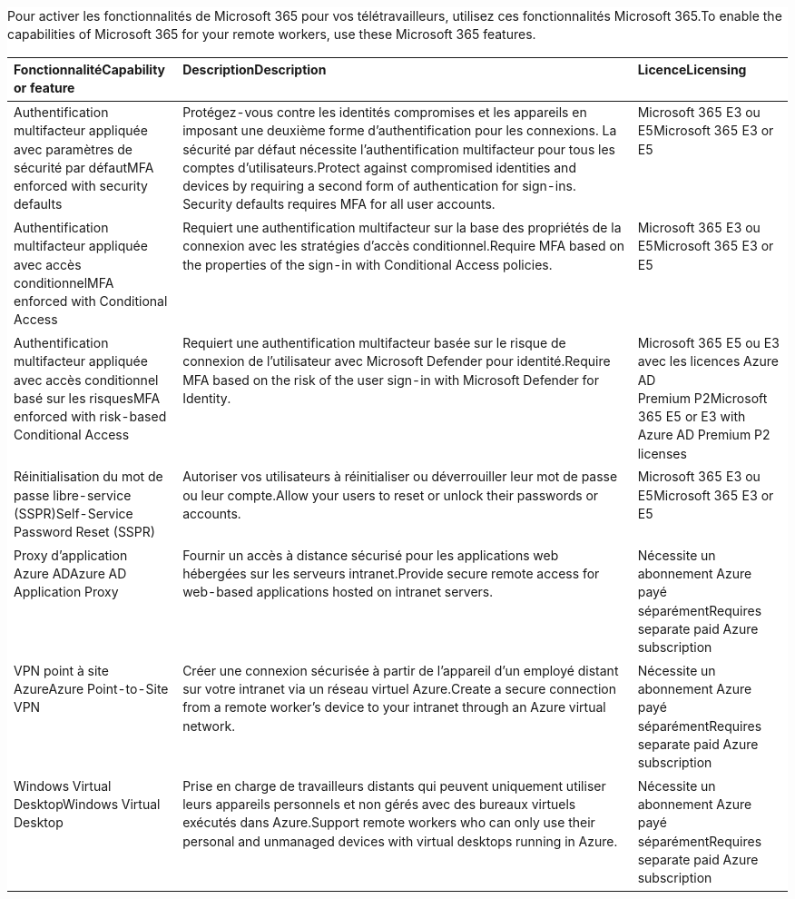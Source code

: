 <span data-ttu-id="245ef-131">Pour activer les fonctionnalités de Microsoft 365 pour vos télétravailleurs, utilisez ces fonctionnalités Microsoft 365.</span><span class="sxs-lookup"><span data-stu-id="245ef-131">To enable the capabilities of Microsoft 365 for your remote workers, use these Microsoft 365 features.</span></span>

| <span data-ttu-id="245ef-132">Fonctionnalité</span><span class="sxs-lookup"><span data-stu-id="245ef-132">Capability or feature</span></span> | <span data-ttu-id="245ef-133">Description</span><span class="sxs-lookup"><span data-stu-id="245ef-133">Description</span></span> | <span data-ttu-id="245ef-134">Licence</span><span class="sxs-lookup"><span data-stu-id="245ef-134">Licensing</span></span> |
|:-------|:-----|:-------|
| <span data-ttu-id="245ef-135">Authentification multifacteur appliquée avec paramètres de sécurité par défaut</span><span class="sxs-lookup"><span data-stu-id="245ef-135">MFA enforced with security defaults</span></span>   | <span data-ttu-id="245ef-136">Protégez-vous contre les identités compromises et les appareils en imposant une deuxième forme d’authentification pour les connexions. La sécurité par défaut nécessite l’authentification multifacteur pour tous les comptes d’utilisateurs.</span><span class="sxs-lookup"><span data-stu-id="245ef-136">Protect against compromised identities and devices by requiring a second form of authentication for sign-ins. Security defaults requires MFA for all user accounts.</span></span>   | <span data-ttu-id="245ef-137">Microsoft 365 E3 ou E5</span><span class="sxs-lookup"><span data-stu-id="245ef-137">Microsoft 365 E3 or E5</span></span> |
| <span data-ttu-id="245ef-138">Authentification multifacteur appliquée avec accès conditionnel</span><span class="sxs-lookup"><span data-stu-id="245ef-138">MFA enforced with Conditional Access</span></span>| <span data-ttu-id="245ef-139">Requiert une authentification multifacteur sur la base des propriétés de la connexion avec les stratégies d’accès conditionnel.</span><span class="sxs-lookup"><span data-stu-id="245ef-139">Require MFA based on the properties of the sign-in with Conditional Access policies.</span></span>    | <span data-ttu-id="245ef-140">Microsoft 365 E3 ou E5</span><span class="sxs-lookup"><span data-stu-id="245ef-140">Microsoft 365 E3 or E5</span></span> | 
| <span data-ttu-id="245ef-141">Authentification multifacteur appliquée avec accès conditionnel basé sur les risques</span><span class="sxs-lookup"><span data-stu-id="245ef-141">MFA enforced with risk-based Conditional Access</span></span>   | <span data-ttu-id="245ef-142">Requiert une authentification multifacteur basée sur le risque de connexion de l’utilisateur avec Microsoft Defender pour identité.</span><span class="sxs-lookup"><span data-stu-id="245ef-142">Require MFA based on the risk of the user sign-in with Microsoft Defender for Identity.</span></span> | <span data-ttu-id="245ef-143">Microsoft 365 E5 ou E3 avec les licences Azure AD Premium P2</span><span class="sxs-lookup"><span data-stu-id="245ef-143">Microsoft 365 E5 or E3 with Azure AD Premium P2 licenses</span></span> | 
| <span data-ttu-id="245ef-144">Réinitialisation du mot de passe libre-service (SSPR)</span><span class="sxs-lookup"><span data-stu-id="245ef-144">Self-Service Password Reset (SSPR)</span></span>    | <span data-ttu-id="245ef-145">Autoriser vos utilisateurs à réinitialiser ou déverrouiller leur mot de passe ou leur compte.</span><span class="sxs-lookup"><span data-stu-id="245ef-145">Allow your users to reset or unlock their passwords or accounts.</span></span>  | <span data-ttu-id="245ef-146">Microsoft 365 E3 ou E5</span><span class="sxs-lookup"><span data-stu-id="245ef-146">Microsoft 365 E3 or E5</span></span> |
| <span data-ttu-id="245ef-147">Proxy d’application Azure AD</span><span class="sxs-lookup"><span data-stu-id="245ef-147">Azure AD Application Proxy</span></span>    | <span data-ttu-id="245ef-148">Fournir un accès à distance sécurisé pour les applications web hébergées sur les serveurs intranet.</span><span class="sxs-lookup"><span data-stu-id="245ef-148">Provide secure remote access for web-based applications hosted on intranet servers.</span></span>   | <span data-ttu-id="245ef-149">Nécessite un abonnement Azure payé séparément</span><span class="sxs-lookup"><span data-stu-id="245ef-149">Requires separate paid Azure subscription</span></span> |
| <span data-ttu-id="245ef-150">VPN point à site Azure</span><span class="sxs-lookup"><span data-stu-id="245ef-150">Azure Point-to-Site VPN</span></span>   | <span data-ttu-id="245ef-151">Créer une connexion sécurisée à partir de l’appareil d’un employé distant sur votre intranet via un réseau virtuel Azure.</span><span class="sxs-lookup"><span data-stu-id="245ef-151">Create a secure connection from a remote worker’s device to your intranet through an Azure virtual network.</span></span>   | <span data-ttu-id="245ef-152">Nécessite un abonnement Azure payé séparément</span><span class="sxs-lookup"><span data-stu-id="245ef-152">Requires separate paid Azure subscription</span></span> |
| <span data-ttu-id="245ef-153">Windows Virtual Desktop</span><span class="sxs-lookup"><span data-stu-id="245ef-153">Windows Virtual Desktop</span></span>   | <span data-ttu-id="245ef-154">Prise en charge de travailleurs distants qui peuvent uniquement utiliser leurs appareils personnels et non gérés avec des bureaux virtuels exécutés dans Azure.</span><span class="sxs-lookup"><span data-stu-id="245ef-154">Support remote workers who can only use their personal and unmanaged devices with virtual desktops running in Azure.</span></span> | <span data-ttu-id="245ef-155">Nécessite un abonnement Azure payé séparément</span><span class="sxs-lookup"><span data-stu-id="245ef-155">Requires separate paid Azure subscription</span></span> |